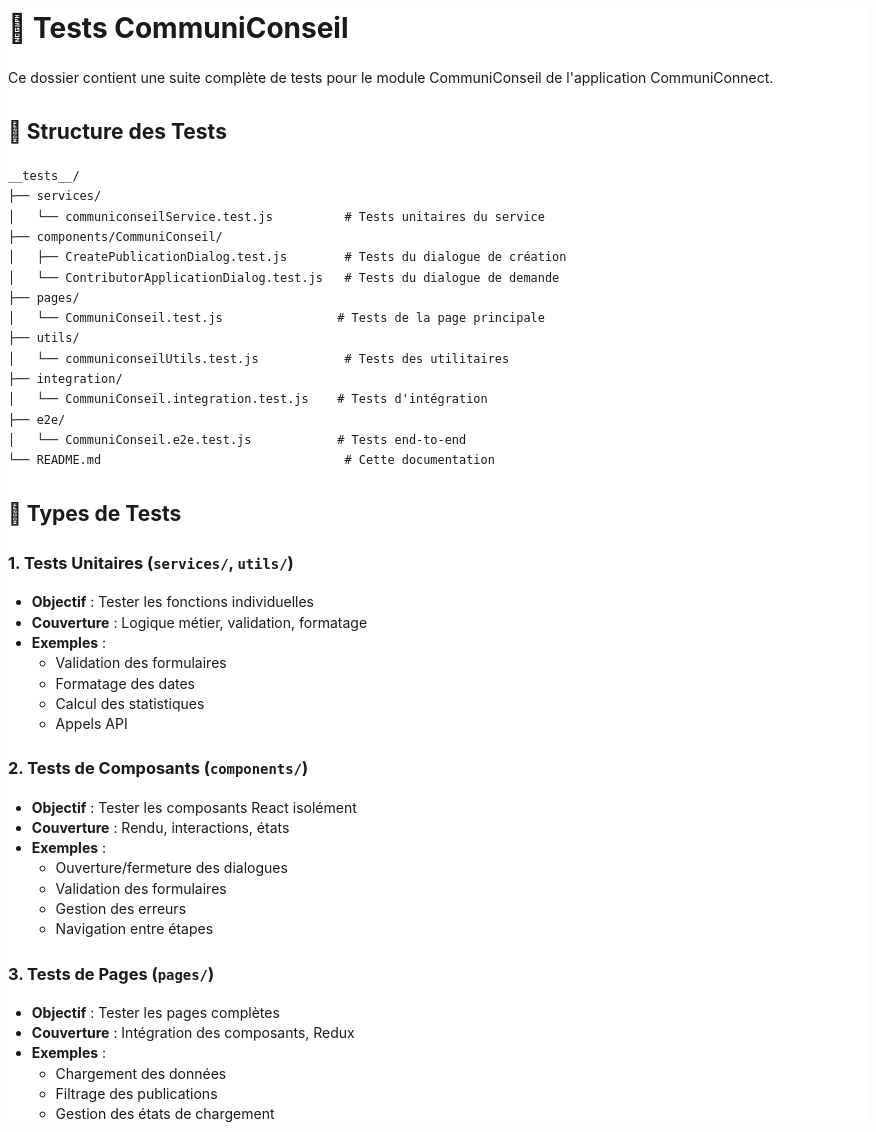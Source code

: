 # 🧪 Tests CommuniConseil

Ce dossier contient une suite complète de tests pour le module CommuniConseil de l'application CommuniConnect.

## 📁 Structure des Tests

```
__tests__/
├── services/
│   └── communiconseilService.test.js          # Tests unitaires du service
├── components/CommuniConseil/
│   ├── CreatePublicationDialog.test.js        # Tests du dialogue de création
│   └── ContributorApplicationDialog.test.js   # Tests du dialogue de demande
├── pages/
│   └── CommuniConseil.test.js                # Tests de la page principale
├── utils/
│   └── communiconseilUtils.test.js            # Tests des utilitaires
├── integration/
│   └── CommuniConseil.integration.test.js    # Tests d'intégration
├── e2e/
│   └── CommuniConseil.e2e.test.js            # Tests end-to-end
└── README.md                                  # Cette documentation
```

## 🎯 Types de Tests

### 1. **Tests Unitaires** (`services/`, `utils/`)
- **Objectif** : Tester les fonctions individuelles
- **Couverture** : Logique métier, validation, formatage
- **Exemples** :
  - Validation des formulaires
  - Formatage des dates
  - Calcul des statistiques
  - Appels API

### 2. **Tests de Composants** (`components/`)
- **Objectif** : Tester les composants React isolément
- **Couverture** : Rendu, interactions, états
- **Exemples** :
  - Ouverture/fermeture des dialogues
  - Validation des formulaires
  - Gestion des erreurs
  - Navigation entre étapes

### 3. **Tests de Pages** (`pages/`)
- **Objectif** : Tester les pages complètes
- **Couverture** : Intégration des composants, Redux
- **Exemples** :
  - Chargement des données
  - Filtrage des publications
  - Gestion des états de chargement
